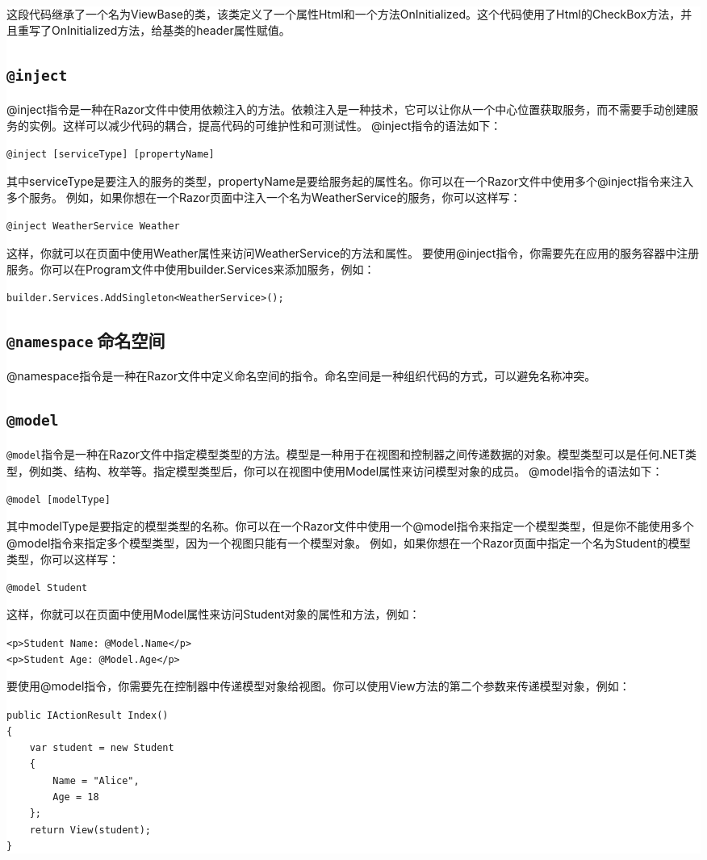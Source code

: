 这段代码继承了一个名为ViewBase的类，该类定义了一个属性Html和一个方法OnInitialized。这个代码使用了Html的CheckBox方法，并且重写了OnInitialized方法，给基类的header属性赋值。

## `@inject`
@inject指令是一种在Razor文件中使用依赖注入的方法。依赖注入是一种技术，它可以让你从一个中心位置获取服务，而不需要手动创建服务的实例。这样可以减少代码的耦合，提高代码的可维护性和可测试性。
@inject指令的语法如下：

`@inject [serviceType] [propertyName]`

其中serviceType是要注入的服务的类型，propertyName是要给服务起的属性名。你可以在一个Razor文件中使用多个@inject指令来注入多个服务。
例如，如果你想在一个Razor页面中注入一个名为WeatherService的服务，你可以这样写：

`@inject WeatherService Weather`

这样，你就可以在页面中使用Weather属性来访问WeatherService的方法和属性。
要使用@inject指令，你需要先在应用的服务容器中注册服务。你可以在Program文件中使用builder.Services来添加服务，例如：

`builder.Services.AddSingleton<WeatherService>();`

## `@namespace` 命名空间
@namespace指令是一种在Razor文件中定义命名空间的指令。命名空间是一种组织代码的方式，可以避免名称冲突。

## `@model`
`@model`指令是一种在Razor文件中指定模型类型的方法。模型是一种用于在视图和控制器之间传递数据的对象。模型类型可以是任何.NET类型，例如类、结构、枚举等。指定模型类型后，你可以在视图中使用Model属性来访问模型对象的成员。
@model指令的语法如下：

`@model [modelType]`

其中modelType是要指定的模型类型的名称。你可以在一个Razor文件中使用一个@model指令来指定一个模型类型，但是你不能使用多个@model指令来指定多个模型类型，因为一个视图只能有一个模型对象。
例如，如果你想在一个Razor页面中指定一个名为Student的模型类型，你可以这样写：

`@model Student`

这样，你就可以在页面中使用Model属性来访问Student对象的属性和方法，例如：

```
<p>Student Name: @Model.Name</p>
<p>Student Age: @Model.Age</p>
```

要使用@model指令，你需要先在控制器中传递模型对象给视图。你可以使用View方法的第二个参数来传递模型对象，例如：

```
public IActionResult Index()
{
    var student = new Student
    {
        Name = "Alice",
        Age = 18
    };
    return View(student);
}
```
